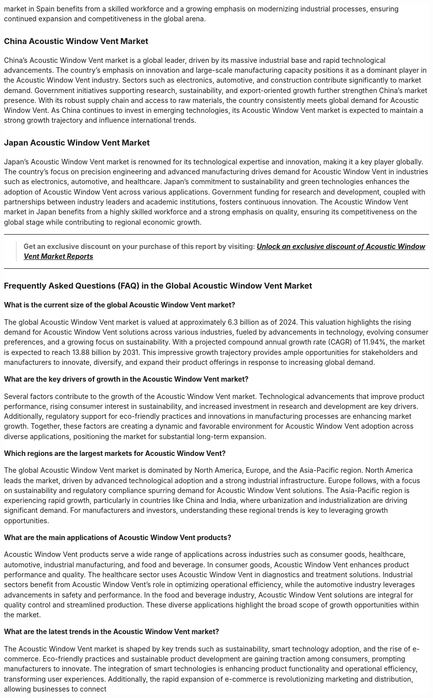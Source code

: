 market in Spain benefits from a skilled workforce and a growing emphasis on modernizing industrial processes, ensuring continued expansion and competitiveness in the global arena.</p><h3>China Acoustic Window Vent Market</h3><p>China&rsquo;s Acoustic Window Vent market is a global leader, driven by its massive industrial base and rapid technological advancements. The country&rsquo;s emphasis on innovation and large-scale manufacturing capacity positions it as a dominant player in the Acoustic Window Vent industry. Sectors such as electronics, automotive, and construction contribute significantly to market demand. Government initiatives supporting research, sustainability, and export-oriented growth further strengthen China&rsquo;s market presence. With its robust supply chain and access to raw materials, the country consistently meets global demand for Acoustic Window Vent. As China continues to invest in emerging technologies, its Acoustic Window Vent market is expected to maintain a strong growth trajectory and influence international trends.</p><h3>Japan Acoustic Window Vent Market</h3><p>Japan&rsquo;s Acoustic Window Vent market is renowned for its technological expertise and innovation, making it a key player globally. The country&rsquo;s focus on precision engineering and advanced manufacturing drives demand for Acoustic Window Vent in industries such as electronics, automotive, and healthcare. Japan&rsquo;s commitment to sustainability and green technologies enhances the adoption of Acoustic Window Vent across various applications. Government funding for research and development, coupled with partnerships between industry leaders and academic institutions, fosters continuous innovation. The Acoustic Window Vent market in Japan benefits from a highly skilled workforce and a strong emphasis on quality, ensuring its competitiveness on the global stage while contributing to regional economic growth.</p><hr /><blockquote><p><strong>Get an exclusive discount on your purchase of this report by visiting: <em><a href="://marketresearchpulse.com/ask-for-discount/101074?utm_source=Github&amp;utm_medium=0111">Unlock an exclusive discount of Acoustic Window Vent Market Reports</a></em>&nbsp;</strong></p></blockquote><hr /><h3>Frequently Asked Questions (FAQ) in the Global Acoustic Window Vent Market</h3><p><strong>What is the current size of the global Acoustic Window Vent market?</strong></p><p>The global Acoustic Window Vent market is valued at approximately 6.3 billion as of 2024. This valuation highlights the rising demand for Acoustic Window Vent solutions across various industries, fueled by advancements in technology, evolving consumer preferences, and a growing focus on sustainability. With a projected compound annual growth rate (CAGR) of 11.94%, the market is expected to reach 13.88 billion by 2031. This impressive growth trajectory provides ample opportunities for stakeholders and manufacturers to innovate, diversify, and expand their product offerings in response to increasing global demand.</p><p><strong>What are the key drivers of growth in the Acoustic Window Vent market?</strong></p><p>Several factors contribute to the growth of the Acoustic Window Vent market. Technological advancements that improve product performance, rising consumer interest in sustainability, and increased investment in research and development are key drivers. Additionally, regulatory support for eco-friendly practices and innovations in manufacturing processes are enhancing market growth. Together, these factors are creating a dynamic and favorable environment for Acoustic Window Vent adoption across diverse applications, positioning the market for substantial long-term expansion.</p><p><strong>Which regions are the largest markets for Acoustic Window Vent?</strong></p><p>The global Acoustic Window Vent market is dominated by North America, Europe, and the Asia-Pacific region. North America leads the market, driven by advanced technological adoption and a strong industrial infrastructure. Europe follows, with a focus on sustainability and regulatory compliance spurring demand for Acoustic Window Vent solutions. The Asia-Pacific region is experiencing rapid growth, particularly in countries like China and India, where urbanization and industrialization are driving significant demand. For manufacturers and investors, understanding these regional trends is key to leveraging growth opportunities.</p><p><strong>What are the main applications of Acoustic Window Vent products?</strong></p><p>Acoustic Window Vent products serve a wide range of applications across industries such as consumer goods, healthcare, automotive, industrial manufacturing, and food and beverage. In consumer goods, Acoustic Window Vent enhances product performance and quality. The healthcare sector uses Acoustic Window Vent in diagnostics and treatment solutions. Industrial sectors benefit from Acoustic Window Vent&rsquo;s role in optimizing operational efficiency, while the automotive industry leverages advancements in safety and performance. In the food and beverage industry, Acoustic Window Vent solutions are integral for quality control and streamlined production. These diverse applications highlight the broad scope of growth opportunities within the market.</p><p><strong>What are the latest trends in the Acoustic Window Vent market?</strong></p><p>The Acoustic Window Vent market is shaped by key trends such as sustainability, smart technology adoption, and the rise of e-commerce. Eco-friendly practices and sustainable product development are gaining traction among consumers, prompting manufacturers to innovate. The integration of smart technologies is enhancing product functionality and operational efficiency, transforming user experiences. Additionally, the rapid expansion of e-commerce is revolutionizing marketing and distribution, allowing businesses to connect